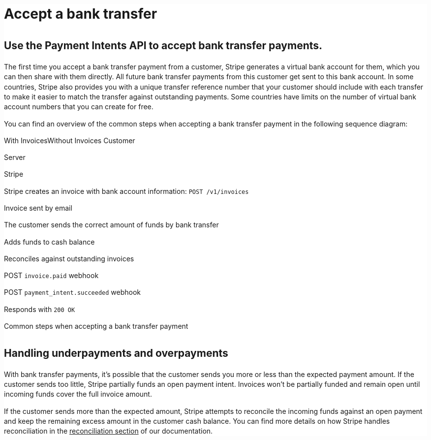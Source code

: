 # Accept a bank transfer

## Use the Payment Intents API to accept bank transfer payments.

The first time you accept a bank transfer payment from a customer, Stripe
generates a virtual bank account for them, which you can then share with them
directly. All future bank transfer payments from this customer get sent to this
bank account. In some countries, Stripe also provides you with a unique transfer
reference number that your customer should include with each transfer to make it
easier to match the transfer against outstanding payments. Some countries have
limits on the number of virtual bank account numbers that you can create for
free.

You can find an overview of the common steps when accepting a bank transfer
payment in the following sequence diagram:

With InvoicesWithout Invoices
Customer

Server

Stripe

Stripe creates an invoice with bank account information: `POST /v1/invoices`

Invoice sent by email

The customer sends the correct amount of funds by bank transfer

Adds funds to cash balance

Reconciles against outstanding invoices

POST `invoice.paid` webhook

POST `payment_intent.succeeded` webhook

Responds with `200 OK`

Common steps when accepting a bank transfer payment
## Handling underpayments and overpayments

With bank transfer payments, it’s possible that the customer sends you more or
less than the expected payment amount. If the customer sends too little, Stripe
partially funds an open payment intent. Invoices won’t be partially funded and
remain open until incoming funds cover the full invoice amount.

If the customer sends more than the expected amount, Stripe attempts to
reconcile the incoming funds against an open payment and keep the remaining
excess amount in the customer cash balance. You can find more details on how
Stripe handles reconciliation in the [reconciliation
section](https://docs.stripe.com/payments/customer-balance/reconciliation) of
our documentation.
